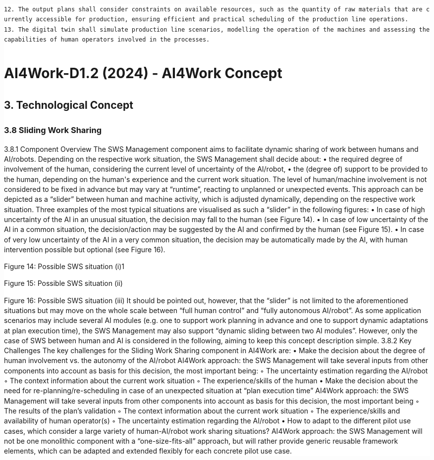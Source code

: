     12. The output plans shall consider constraints on available resources, such as the quantity of raw materials that are currently accessible for production, ensuring efficient and practical scheduling of the production line operations.
    13. The digital twin shall simulate production line scenarios, modelling the operation of the machines and assessing the capabilities of human operators involved in the processes.



# AI4Work-D1.2 (2024) - AI4Work Concept
## 3. Technological Concept

### 3.8 Sliding Work Sharing 
3.8.1 Component Overview
The SWS Management component aims to facilitate dynamic sharing of work between humans and AI/robots. Depending on the respective work situation, the SWS Management shall decide about:
    • the required degree of involvement of the human, considering the current level of uncertainty of the AI/robot,
    • the (degree of) support to be provided to the human, depending on the human's experience and the current work situation.
The level of human/machine involvement is not considered to be fixed in advance but may vary at “runtime”, reacting to unplanned or unexpected events. This approach can be depicted as a “slider” between human and machine activity, which is adjusted dynamically, depending on the respective work situation. Three examples of the most typical situations are visualised as such a “slider” in the following figures:
    • In case of high uncertainty of the AI in an unusual situation, the decision may fall to the human (see Figure 14).
    • In case of low uncertainty of the AI in a common situation, the decision/action may be suggested by the AI and confirmed by the human (see Figure 15).
    • In case of very low uncertainty of the AI in a very common situation, the decision may be automatically made by the AI, with human intervention possible but optional (see Figure 16).

Figure 14: Possible SWS situation (i)1 

Figure 15: Possible SWS situation (ii)

Figure 16: Possible SWS situation (iii)
It should be pointed out, however, that the “slider” is not limited to the aforementioned situations but may move on the whole scale between “full human control” and “fully autonomous AI/robot”. 
As some application scenarios may include several AI modules (e.g. one to support work planning in advance and one to support dynamic adaptations at plan execution time), the SWS Management may also support “dynamic sliding between two AI modules”. However, only the case of SWS between human and AI is considered in the following, aiming to keep this concept description simple.
3.8.2 Key Challenges
The key challenges for the Sliding Work Sharing component in AI4Work are:
    • Make the decision about the degree of human involvement vs. the autonomy of the AI/robot 
AI4Work approach: the SWS Management will take several inputs from other components into account as basis for this decision, the most important being:
        ◦ The uncertainty estimation regarding the AI/robot 
        ◦ The context information about the current work situation
        ◦ The experience/skills of the human
    • Make the decision about the need for re-planning/re-scheduling in case of an unexpected situation at “plan execution time” 
AI4Work approach: the SWS Management will take several inputs from other components into account as basis for this decision, the most important being 
        ◦ The results of the plan’s validation
        ◦ The context information about the current work situation
        ◦ The experience/skills and availability of human operator(s)
        ◦ The uncertainty estimation regarding the AI/robot
    • How to adapt to the different pilot use cases, which consider a large variety of human-AI/robot work sharing situations?
AI4Work approach: the SWS Management will not be one monolithic component with a “one-size-fits-all” approach, but will rather provide generic reusable framework elements, which can be adapted and extended flexibly for each concrete pilot use case.